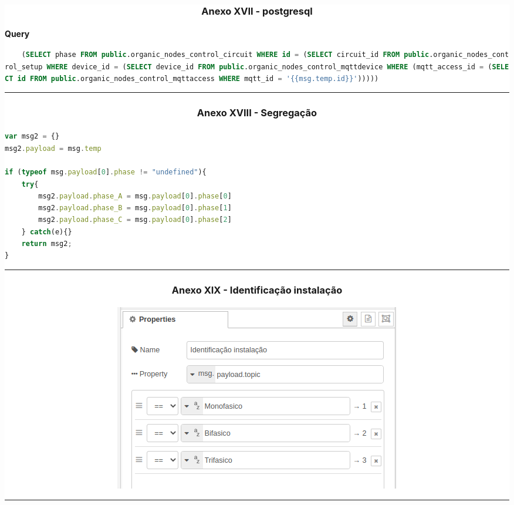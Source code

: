 ### <a name="anexo-17"><a/><div align="center"> Anexo XVII - postgresql</div>
	
**Query**
```sql
	(SELECT phase FROM public.organic_nodes_control_circuit WHERE id = (SELECT circuit_id FROM public.organic_nodes_control_setup WHERE device_id = (SELECT device_id FROM public.organic_nodes_control_mqttdevice WHERE (mqtt_access_id = (SELECT id FROM public.organic_nodes_control_mqttaccess WHERE mqtt_id = '{{msg.temp.id}}')))))
```
	
---
### <a name="anexo-18"><a/><div align="center"> Anexo XVIII - Segregação</div>
	
```javascript
var msg2 = {}
msg2.payload = msg.temp

if (typeof msg.payload[0].phase != "undefined"){
    try{
        msg2.payload.phase_A = msg.payload[0].phase[0]
        msg2.payload.phase_B = msg.payload[0].phase[1]
        msg2.payload.phase_C = msg.payload[0].phase[2]
    } catch(e){}
    return msg2;
}
```

---
### <a name="anexo-19"><a/><div align="center"> Anexo XIX - Identificação instalação</div>
	
<div align="center">
	<img src="Imagens/Anexo/Anexo XIX.png"><br>	
</div>

---